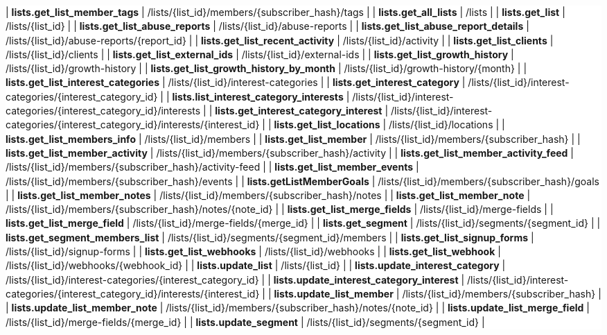 | **lists.get_list_member_tags** | /lists/{list_id}/members/{subscriber_hash}/tags |
| **lists.get_all_lists** | /lists |
| **lists.get_list** | /lists/{list_id} |
| **lists.get_list_abuse_reports** | /lists/{list_id}/abuse-reports |
| **lists.get_list_abuse_report_details** | /lists/{list_id}/abuse-reports/{report_id} |
| **lists.get_list_recent_activity** | /lists/{list_id}/activity |
| **lists.get_list_clients** | /lists/{list_id}/clients |
| **lists.get_list_external_ids** | /lists/{list_id}/external-ids |
| **lists.get_list_growth_history** | /lists/{list_id}/growth-history |
| **lists.get_list_growth_history_by_month** | /lists/{list_id}/growth-history/{month} |
| **lists.get_list_interest_categories** | /lists/{list_id}/interest-categories |
| **lists.get_interest_category** | /lists/{list_id}/interest-categories/{interest_category_id} |
| **lists.list_interest_category_interests** | /lists/{list_id}/interest-categories/{interest_category_id}/interests |
| **lists.get_interest_category_interest** | /lists/{list_id}/interest-categories/{interest_category_id}/interests/{interest_id} |
| **lists.get_list_locations** | /lists/{list_id}/locations |
| **lists.get_list_members_info** | /lists/{list_id}/members |
| **lists.get_list_member** | /lists/{list_id}/members/{subscriber_hash} |
| **lists.get_list_member_activity** | /lists/{list_id}/members/{subscriber_hash}/activity |
| **lists.get_list_member_activity_feed** | /lists/{list_id}/members/{subscriber_hash}/activity-feed |
| **lists.get_list_member_events** | /lists/{list_id}/members/{subscriber_hash}/events |
| **lists.getListMemberGoals** | /lists/{list_id}/members/{subscriber_hash}/goals |
| **lists.get_list_member_notes** | /lists/{list_id}/members/{subscriber_hash}/notes |
| **lists.get_list_member_note** | /lists/{list_id}/members/{subscriber_hash}/notes/{note_id} |
| **lists.get_list_merge_fields** | /lists/{list_id}/merge-fields |
| **lists.get_list_merge_field** | /lists/{list_id}/merge-fields/{merge_id} |
| **lists.get_segment** | /lists/{list_id}/segments/{segment_id} |
| **lists.get_segment_members_list** | /lists/{list_id}/segments/{segment_id}/members |
| **lists.get_list_signup_forms** | /lists/{list_id}/signup-forms |
| **lists.get_list_webhooks** | /lists/{list_id}/webhooks |
| **lists.get_list_webhook** | /lists/{list_id}/webhooks/{webhook_id} |
| **lists.update_list** | /lists/{list_id} |
| **lists.update_interest_category** | /lists/{list_id}/interest-categories/{interest_category_id} |
| **lists.update_interest_category_interest** | /lists/{list_id}/interest-categories/{interest_category_id}/interests/{interest_id} |
| **lists.update_list_member** | /lists/{list_id}/members/{subscriber_hash} |
| **lists.update_list_member_note** | /lists/{list_id}/members/{subscriber_hash}/notes/{note_id} |
| **lists.update_list_merge_field** | /lists/{list_id}/merge-fields/{merge_id} |
| **lists.update_segment** | /lists/{list_id}/segments/{segment_id} |